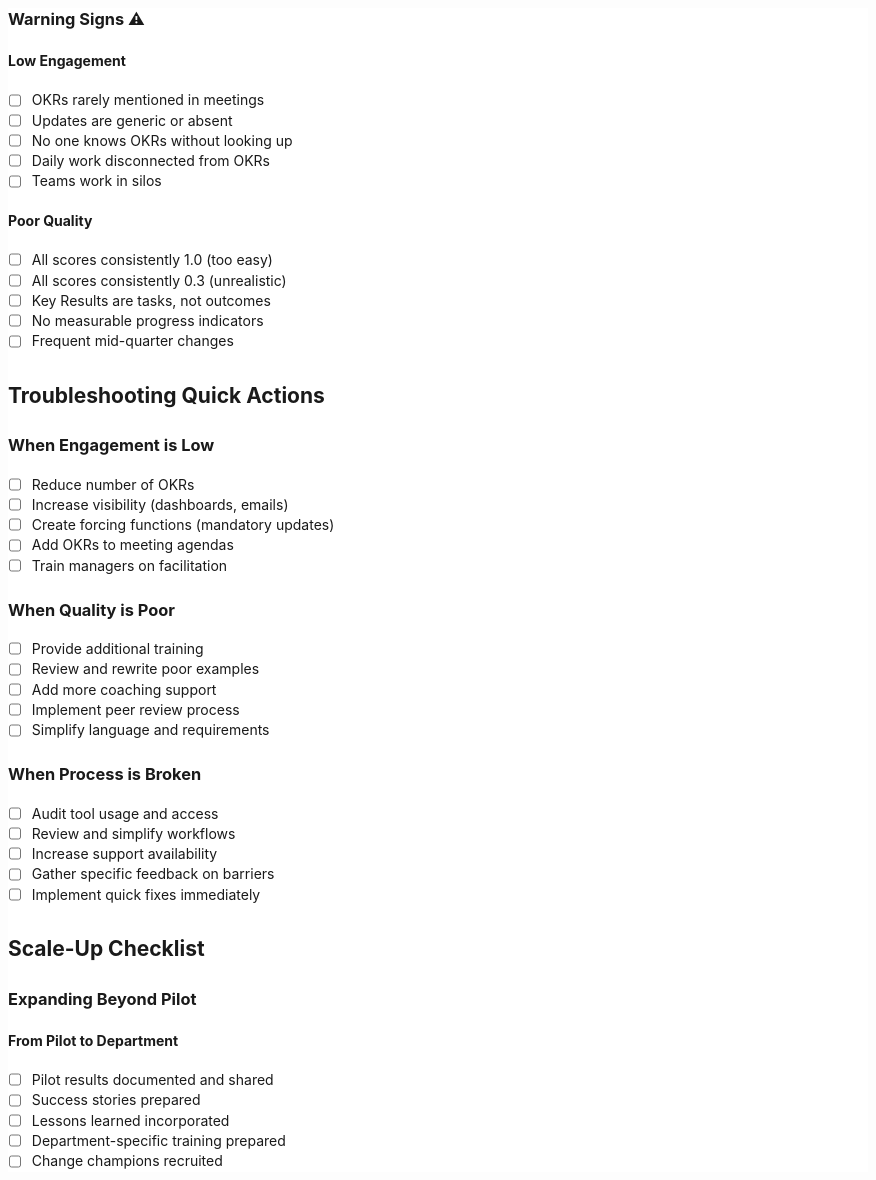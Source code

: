 ### Warning Signs ⚠️

#### Low Engagement
- [ ] OKRs rarely mentioned in meetings
- [ ] Updates are generic or absent
- [ ] No one knows OKRs without looking up
- [ ] Daily work disconnected from OKRs
- [ ] Teams work in silos

#### Poor Quality
- [ ] All scores consistently 1.0 (too easy)
- [ ] All scores consistently 0.3 (unrealistic)
- [ ] Key Results are tasks, not outcomes
- [ ] No measurable progress indicators
- [ ] Frequent mid-quarter changes

## Troubleshooting Quick Actions

### When Engagement is Low
- [ ] Reduce number of OKRs
- [ ] Increase visibility (dashboards, emails)
- [ ] Create forcing functions (mandatory updates)
- [ ] Add OKRs to meeting agendas
- [ ] Train managers on facilitation

### When Quality is Poor
- [ ] Provide additional training
- [ ] Review and rewrite poor examples
- [ ] Add more coaching support
- [ ] Implement peer review process
- [ ] Simplify language and requirements

### When Process is Broken
- [ ] Audit tool usage and access
- [ ] Review and simplify workflows
- [ ] Increase support availability
- [ ] Gather specific feedback on barriers
- [ ] Implement quick fixes immediately

## Scale-Up Checklist

### Expanding Beyond Pilot

#### From Pilot to Department
- [ ] Pilot results documented and shared
- [ ] Success stories prepared
- [ ] Lessons learned incorporated
- [ ] Department-specific training prepared
- [ ] Change champions recruited

